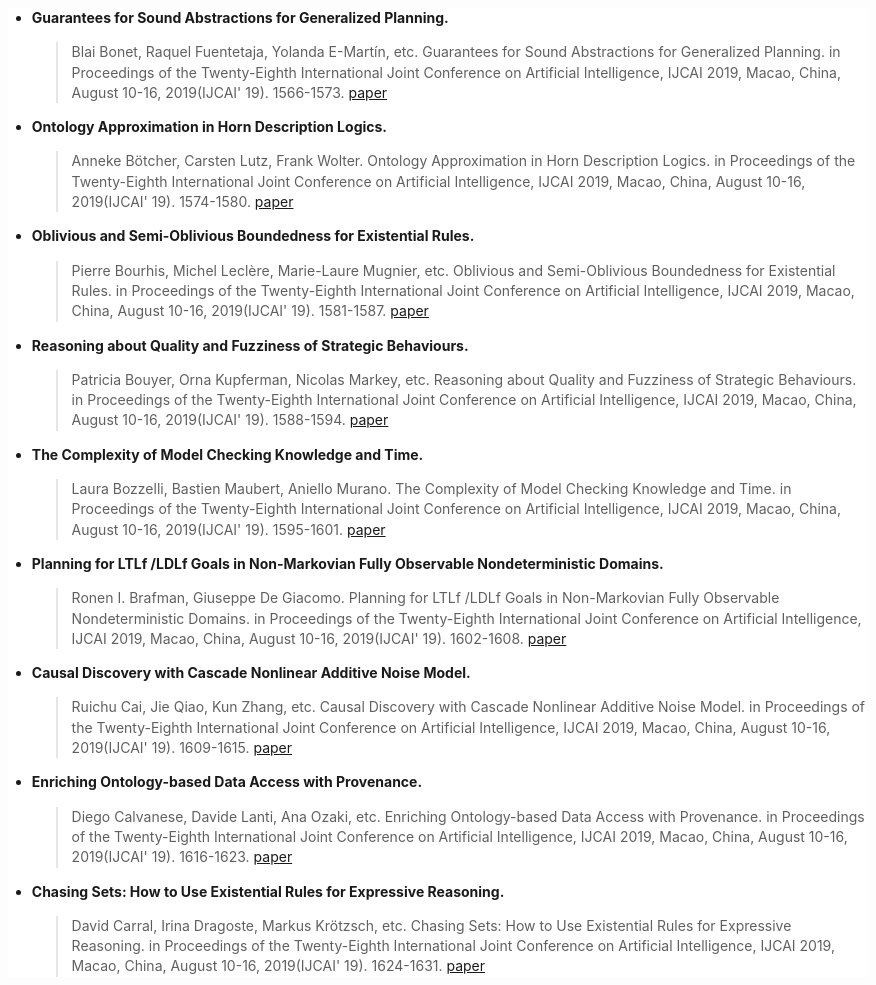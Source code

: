 
- **Guarantees for Sound Abstractions for Generalized Planning.**
    > Blai Bonet, Raquel Fuentetaja, Yolanda E-Martín, etc. Guarantees for Sound Abstractions for Generalized Planning. in Proceedings of the Twenty-Eighth International Joint Conference on Artificial Intelligence, IJCAI 2019, Macao, China, August 10-16, 2019(IJCAI' 19). 1566-1573. [paper](https://doi.org/10.24963/ijcai.2019/217)


- **Ontology Approximation in Horn Description Logics.**
    > Anneke Bötcher, Carsten Lutz, Frank Wolter. Ontology Approximation in Horn Description Logics. in Proceedings of the Twenty-Eighth International Joint Conference on Artificial Intelligence, IJCAI 2019, Macao, China, August 10-16, 2019(IJCAI' 19). 1574-1580. [paper](https://doi.org/10.24963/ijcai.2019/218)


- **Oblivious and Semi-Oblivious Boundedness for Existential Rules.**
    > Pierre Bourhis, Michel Leclère, Marie-Laure Mugnier, etc. Oblivious and Semi-Oblivious Boundedness for Existential Rules. in Proceedings of the Twenty-Eighth International Joint Conference on Artificial Intelligence, IJCAI 2019, Macao, China, August 10-16, 2019(IJCAI' 19). 1581-1587. [paper](https://doi.org/10.24963/ijcai.2019/219)


- **Reasoning about Quality and Fuzziness of Strategic Behaviours.**
    > Patricia Bouyer, Orna Kupferman, Nicolas Markey, etc. Reasoning about Quality and Fuzziness of Strategic Behaviours. in Proceedings of the Twenty-Eighth International Joint Conference on Artificial Intelligence, IJCAI 2019, Macao, China, August 10-16, 2019(IJCAI' 19). 1588-1594. [paper](https://doi.org/10.24963/ijcai.2019/220)


- **The Complexity of Model Checking Knowledge and Time.**
    > Laura Bozzelli, Bastien Maubert, Aniello Murano. The Complexity of Model Checking Knowledge and Time. in Proceedings of the Twenty-Eighth International Joint Conference on Artificial Intelligence, IJCAI 2019, Macao, China, August 10-16, 2019(IJCAI' 19). 1595-1601. [paper](https://doi.org/10.24963/ijcai.2019/221)


- **Planning for LTLf /LDLf Goals in Non-Markovian Fully Observable Nondeterministic Domains.**
    > Ronen I. Brafman, Giuseppe De Giacomo. Planning for LTLf /LDLf Goals in Non-Markovian Fully Observable Nondeterministic Domains. in Proceedings of the Twenty-Eighth International Joint Conference on Artificial Intelligence, IJCAI 2019, Macao, China, August 10-16, 2019(IJCAI' 19). 1602-1608. [paper](https://doi.org/10.24963/ijcai.2019/222)


- **Causal Discovery with Cascade Nonlinear Additive Noise Model.**
    > Ruichu Cai, Jie Qiao, Kun Zhang, etc. Causal Discovery with Cascade Nonlinear Additive Noise Model. in Proceedings of the Twenty-Eighth International Joint Conference on Artificial Intelligence, IJCAI 2019, Macao, China, August 10-16, 2019(IJCAI' 19). 1609-1615. [paper](https://doi.org/10.24963/ijcai.2019/223)


- **Enriching Ontology-based Data Access with Provenance.**
    > Diego Calvanese, Davide Lanti, Ana Ozaki, etc. Enriching Ontology-based Data Access with Provenance. in Proceedings of the Twenty-Eighth International Joint Conference on Artificial Intelligence, IJCAI 2019, Macao, China, August 10-16, 2019(IJCAI' 19). 1616-1623. [paper](https://doi.org/10.24963/ijcai.2019/224)


- **Chasing Sets: How to Use Existential Rules for Expressive Reasoning.**
    > David Carral, Irina Dragoste, Markus Krötzsch, etc. Chasing Sets: How to Use Existential Rules for Expressive Reasoning. in Proceedings of the Twenty-Eighth International Joint Conference on Artificial Intelligence, IJCAI 2019, Macao, China, August 10-16, 2019(IJCAI' 19). 1624-1631. [paper](https://doi.org/10.24963/ijcai.2019/225)
